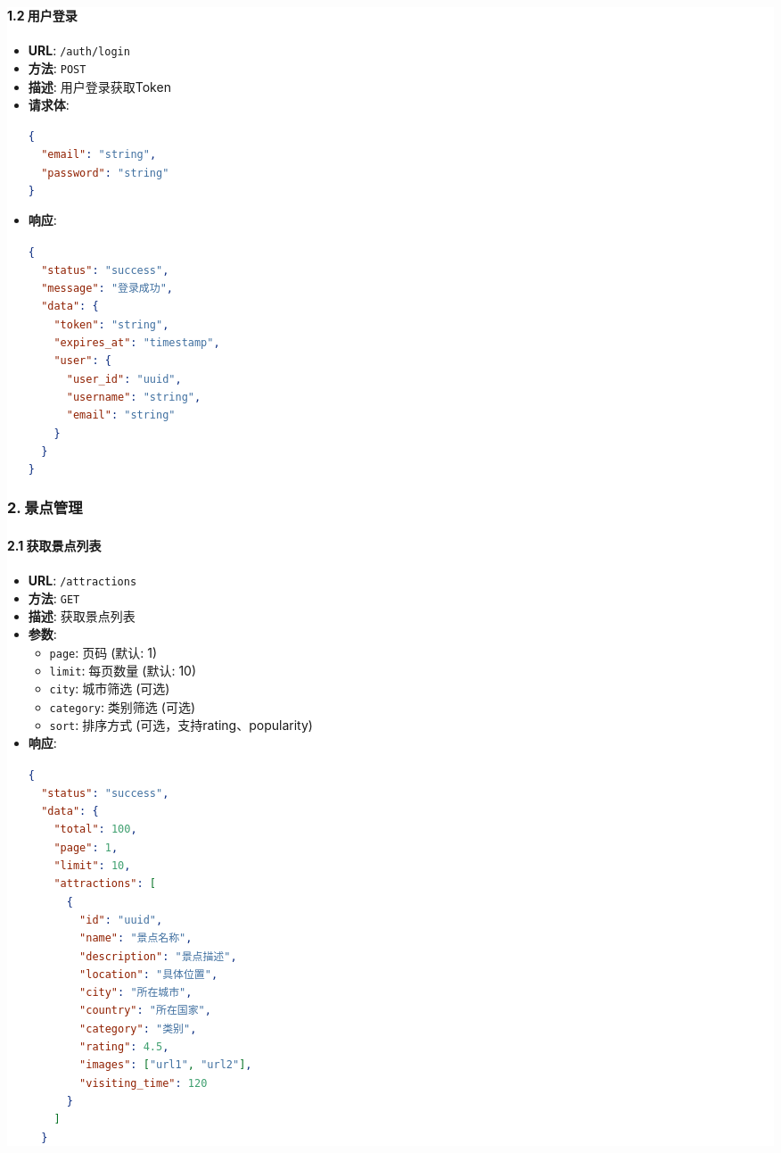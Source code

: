 #### 1.2 用户登录

- **URL**: `/auth/login`
- **方法**: `POST`
- **描述**: 用户登录获取Token
- **请求体**:
  ```json
  {
    "email": "string",
    "password": "string"
  }
  ```
- **响应**:
  ```json
  {
    "status": "success",
    "message": "登录成功",
    "data": {
      "token": "string",
      "expires_at": "timestamp",
      "user": {
        "user_id": "uuid",
        "username": "string",
        "email": "string"
      }
    }
  }
  ```

### 2. 景点管理

#### 2.1 获取景点列表

- **URL**: `/attractions`
- **方法**: `GET`
- **描述**: 获取景点列表
- **参数**:
  - `page`: 页码 (默认: 1)
  - `limit`: 每页数量 (默认: 10)
  - `city`: 城市筛选 (可选)
  - `category`: 类别筛选 (可选)
  - `sort`: 排序方式 (可选，支持rating、popularity)
- **响应**:
  ```json
  {
    "status": "success",
    "data": {
      "total": 100,
      "page": 1,
      "limit": 10,
      "attractions": [
        {
          "id": "uuid",
          "name": "景点名称",
          "description": "景点描述",
          "location": "具体位置",
          "city": "所在城市",
          "country": "所在国家",
          "category": "类别",
          "rating": 4.5,
          "images": ["url1", "url2"],
          "visiting_time": 120
        }
      ]
    }
  ```